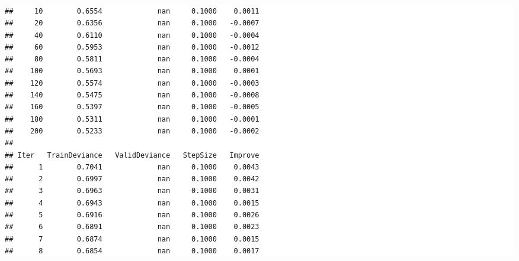    ##     10        0.6554             nan     0.1000    0.0011
    ##     20        0.6356             nan     0.1000   -0.0007
    ##     40        0.6110             nan     0.1000   -0.0004
    ##     60        0.5953             nan     0.1000   -0.0012
    ##     80        0.5811             nan     0.1000   -0.0004
    ##    100        0.5693             nan     0.1000    0.0001
    ##    120        0.5574             nan     0.1000   -0.0003
    ##    140        0.5475             nan     0.1000   -0.0008
    ##    160        0.5397             nan     0.1000   -0.0005
    ##    180        0.5311             nan     0.1000   -0.0001
    ##    200        0.5233             nan     0.1000   -0.0002
    ## 
    ## Iter   TrainDeviance   ValidDeviance   StepSize   Improve
    ##      1        0.7041             nan     0.1000    0.0043
    ##      2        0.6997             nan     0.1000    0.0042
    ##      3        0.6963             nan     0.1000    0.0031
    ##      4        0.6943             nan     0.1000    0.0015
    ##      5        0.6916             nan     0.1000    0.0026
    ##      6        0.6891             nan     0.1000    0.0023
    ##      7        0.6874             nan     0.1000    0.0015
    ##      8        0.6854             nan     0.1000    0.0017